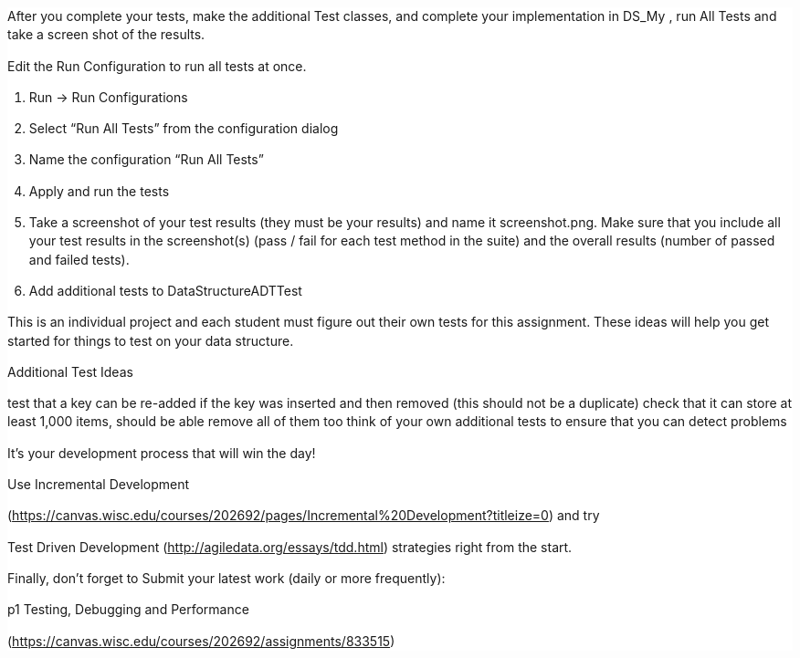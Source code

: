 After you complete your tests, make the additional Test classes, and complete your implementation in DS_My , run All Tests and take a screen shot of the results.

Edit the Run Configuration to run all tests at once.

1. Run -&gt; Run Configurations

2. Select “Run All Tests” from the configuration dialog

3. Name the configuration “Run All Tests”

4. Apply and run the tests

5. Take a screenshot of your test results (they must be your results) and name it screenshot.png. Make sure that you include all your test results in the screenshot(s) (pass / fail for each test method in the suite) and the overall results (number of passed and failed tests).

8. Add additional tests to DataStructureADTTest

This is an individual project and each student must figure out their own tests for this assignment. These ideas will help you get started for things to test on your data structure.

Additional Test Ideas

test that a key can be re-added if the key was inserted and then removed (this should not be a duplicate) check that it can store at least 1,000 items, should be able remove all of them too think of your own additional tests to ensure that you can detect problems

It’s your development process that will win the day!

Use Incremental Development

(https://canvas.wisc.edu/courses/202692/pages/Incremental%20Development?titleize=0) and try

Test Driven Development (http://agiledata.org/essays/tdd.html) strategies right from the start.

Finally, don’t forget to Submit your latest work (daily or more frequently):

p1 Testing, Debugging and Performance

(https://canvas.wisc.edu/courses/202692/assignments/833515)

